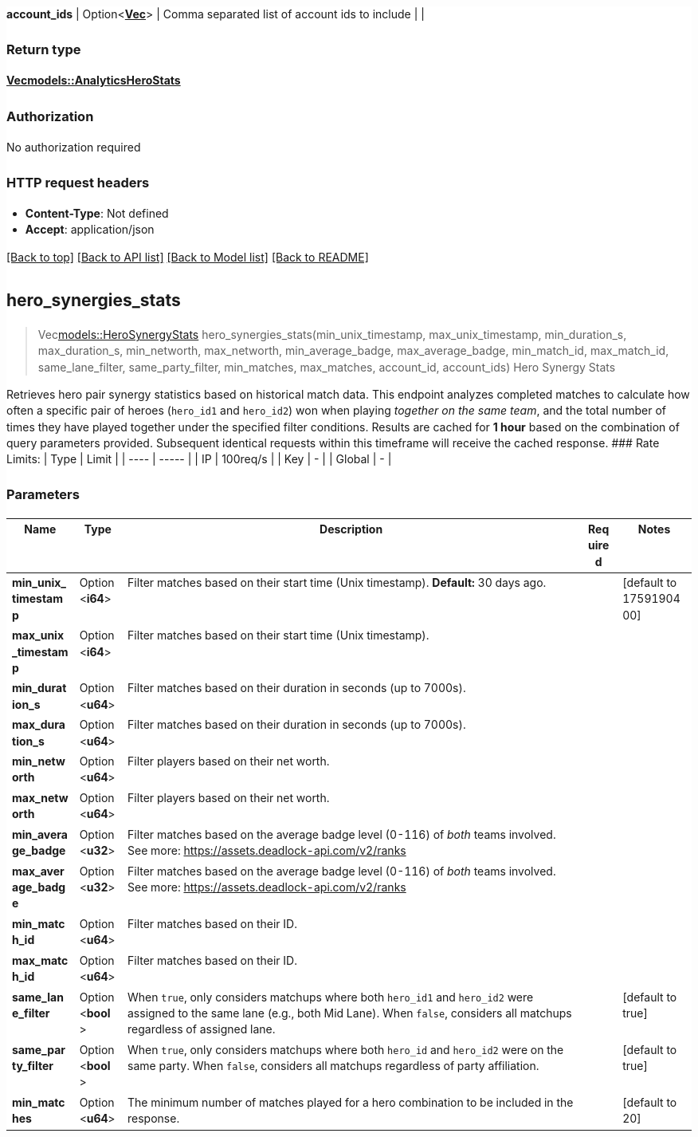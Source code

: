 **account_ids** | Option<[**Vec<u32>**](u32.md)> | Comma separated list of account ids to include |  |

### Return type

[**Vec<models::AnalyticsHeroStats>**](AnalyticsHeroStats.md)

### Authorization

No authorization required

### HTTP request headers

- **Content-Type**: Not defined
- **Accept**: application/json

[[Back to top]](#) [[Back to API list]](../README.md#documentation-for-api-endpoints) [[Back to Model list]](../README.md#documentation-for-models) [[Back to README]](../README.md)


## hero_synergies_stats

> Vec<models::HeroSynergyStats> hero_synergies_stats(min_unix_timestamp, max_unix_timestamp, min_duration_s, max_duration_s, min_networth, max_networth, min_average_badge, max_average_badge, min_match_id, max_match_id, same_lane_filter, same_party_filter, min_matches, max_matches, account_id, account_ids)
Hero Synergy Stats

 Retrieves hero pair synergy statistics based on historical match data.  This endpoint analyzes completed matches to calculate how often a specific pair of heroes (`hero_id1` and `hero_id2`) won when playing *together on the same team*, and the total number of times they have played together under the specified filter conditions.  Results are cached for **1 hour** based on the combination of query parameters provided. Subsequent identical requests within this timeframe will receive the cached response.  ### Rate Limits: | Type | Limit | | ---- | ----- | | IP | 100req/s | | Key | - | | Global | - |     

### Parameters


Name | Type | Description  | Required | Notes
------------- | ------------- | ------------- | ------------- | -------------
**min_unix_timestamp** | Option<**i64**> | Filter matches based on their start time (Unix timestamp). **Default:** 30 days ago. |  |[default to 1759190400]
**max_unix_timestamp** | Option<**i64**> | Filter matches based on their start time (Unix timestamp). |  |
**min_duration_s** | Option<**u64**> | Filter matches based on their duration in seconds (up to 7000s). |  |
**max_duration_s** | Option<**u64**> | Filter matches based on their duration in seconds (up to 7000s). |  |
**min_networth** | Option<**u64**> | Filter players based on their net worth. |  |
**max_networth** | Option<**u64**> | Filter players based on their net worth. |  |
**min_average_badge** | Option<**u32**> | Filter matches based on the average badge level (0-116) of *both* teams involved. See more: <https://assets.deadlock-api.com/v2/ranks> |  |
**max_average_badge** | Option<**u32**> | Filter matches based on the average badge level (0-116) of *both* teams involved. See more: <https://assets.deadlock-api.com/v2/ranks> |  |
**min_match_id** | Option<**u64**> | Filter matches based on their ID. |  |
**max_match_id** | Option<**u64**> | Filter matches based on their ID. |  |
**same_lane_filter** | Option<**bool**> | When `true`, only considers matchups where both `hero_id1` and `hero_id2` were assigned to the same lane (e.g., both Mid Lane). When `false`, considers all matchups regardless of assigned lane. |  |[default to true]
**same_party_filter** | Option<**bool**> | When `true`, only considers matchups where both `hero_id` and `hero_id2` were on the same party. When `false`, considers all matchups regardless of party affiliation. |  |[default to true]
**min_matches** | Option<**u64**> | The minimum number of matches played for a hero combination to be included in the response. |  |[default to 20]